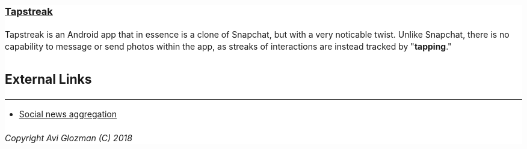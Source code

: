### [Tapstreak](tapstreak.html)
Tapstreak is an Android app that in essence is a clone of Snapchat, but with a
very noticable twist. Unlike Snapchat, there is no capability to message or send
photos within the app, as streaks of interactions are instead tracked by
"**tapping**."

<a name="external">

## External Links
* * *
- [Social news aggregation](https://en.wikipedia.org/wiki/News_aggregator#Social_news_aggregators)

###### Copyright Avi Glozman (C) 2018

</div>
